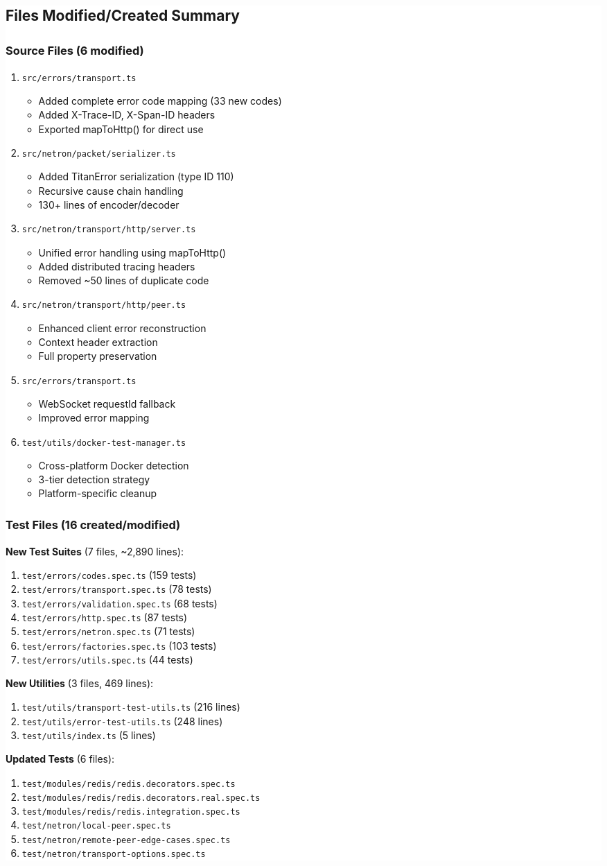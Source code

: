 
## Files Modified/Created Summary

### Source Files (6 modified)

1. `src/errors/transport.ts`
   - Added complete error code mapping (33 new codes)
   - Added X-Trace-ID, X-Span-ID headers
   - Exported mapToHttp() for direct use

2. `src/netron/packet/serializer.ts`
   - Added TitanError serialization (type ID 110)
   - Recursive cause chain handling
   - 130+ lines of encoder/decoder

3. `src/netron/transport/http/server.ts`
   - Unified error handling using mapToHttp()
   - Added distributed tracing headers
   - Removed ~50 lines of duplicate code

4. `src/netron/transport/http/peer.ts`
   - Enhanced client error reconstruction
   - Context header extraction
   - Full property preservation

5. `src/errors/transport.ts`
   - WebSocket requestId fallback
   - Improved error mapping

6. `test/utils/docker-test-manager.ts`
   - Cross-platform Docker detection
   - 3-tier detection strategy
   - Platform-specific cleanup

### Test Files (16 created/modified)

**New Test Suites** (7 files, ~2,890 lines):
1. `test/errors/codes.spec.ts` (159 tests)
2. `test/errors/transport.spec.ts` (78 tests)
3. `test/errors/validation.spec.ts` (68 tests)
4. `test/errors/http.spec.ts` (87 tests)
5. `test/errors/netron.spec.ts` (71 tests)
6. `test/errors/factories.spec.ts` (103 tests)
7. `test/errors/utils.spec.ts` (44 tests)

**New Utilities** (3 files, 469 lines):
1. `test/utils/transport-test-utils.ts` (216 lines)
2. `test/utils/error-test-utils.ts` (248 lines)
3. `test/utils/index.ts` (5 lines)

**Updated Tests** (6 files):
1. `test/modules/redis/redis.decorators.spec.ts`
2. `test/modules/redis/redis.decorators.real.spec.ts`
3. `test/modules/redis/redis.integration.spec.ts`
4. `test/netron/local-peer.spec.ts`
5. `test/netron/remote-peer-edge-cases.spec.ts`
6. `test/netron/transport-options.spec.ts`
